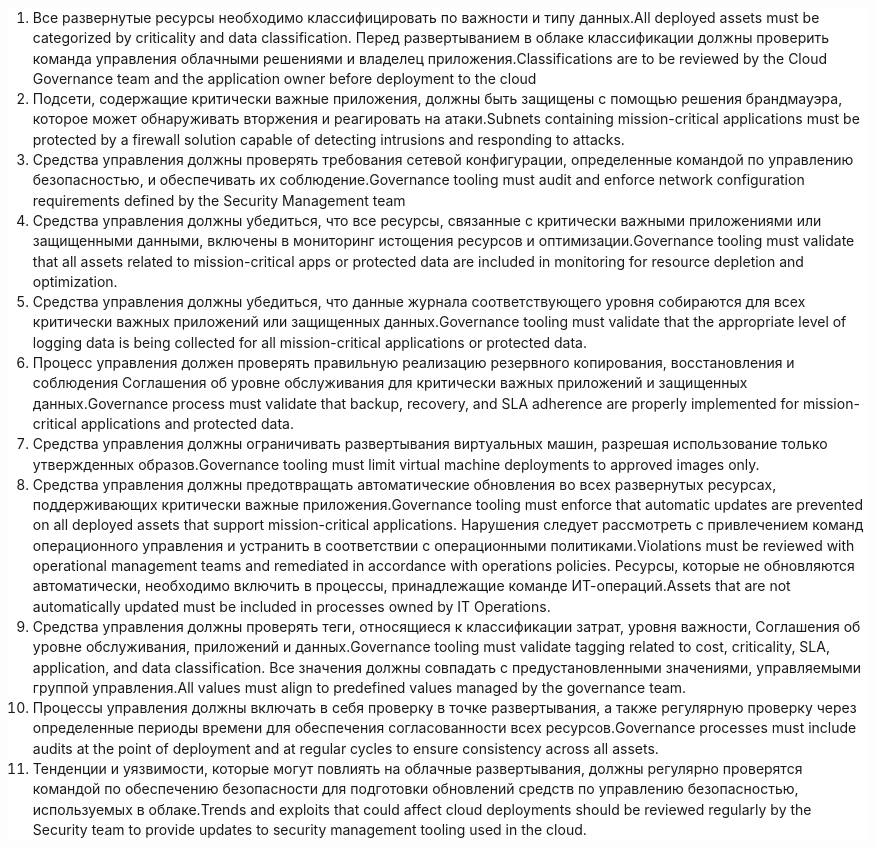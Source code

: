 1. <span data-ttu-id="00d3e-139">Все развернутые ресурсы необходимо классифицировать по важности и типу данных.</span><span class="sxs-lookup"><span data-stu-id="00d3e-139">All deployed assets must be categorized by criticality and data classification.</span></span> <span data-ttu-id="00d3e-140">Перед развертыванием в облаке классификации должны проверить команда управления облачными решениями и владелец приложения.</span><span class="sxs-lookup"><span data-stu-id="00d3e-140">Classifications are to be reviewed by the Cloud Governance team and the application owner before deployment to the cloud</span></span>
2. <span data-ttu-id="00d3e-141">Подсети, содержащие критически важные приложения, должны быть защищены с помощью решения брандмауэра, которое может обнаруживать вторжения и реагировать на атаки.</span><span class="sxs-lookup"><span data-stu-id="00d3e-141">Subnets containing mission-critical applications must be protected by a firewall solution capable of detecting intrusions and responding to attacks.</span></span>
3. <span data-ttu-id="00d3e-142">Средства управления должны проверять требования сетевой конфигурации, определенные командой по управлению безопасностью, и обеспечивать их соблюдение.</span><span class="sxs-lookup"><span data-stu-id="00d3e-142">Governance tooling must audit and enforce network configuration requirements defined by the Security Management team</span></span>
4. <span data-ttu-id="00d3e-143">Средства управления должны убедиться, что все ресурсы, связанные с критически важными приложениями или защищенными данными, включены в мониторинг истощения ресурсов и оптимизации.</span><span class="sxs-lookup"><span data-stu-id="00d3e-143">Governance tooling must validate that all assets related to mission-critical apps or protected data are included in monitoring for resource depletion and optimization.</span></span>
5. <span data-ttu-id="00d3e-144">Средства управления должны убедиться, что данные журнала соответствующего уровня собираются для всех критически важных приложений или защищенных данных.</span><span class="sxs-lookup"><span data-stu-id="00d3e-144">Governance tooling must validate that the appropriate level of logging data is being collected for all mission-critical applications or protected data.</span></span>
6. <span data-ttu-id="00d3e-145">Процесс управления должен проверять правильную реализацию резервного копирования, восстановления и соблюдения Соглашения об уровне обслуживания для критически важных приложений и защищенных данных.</span><span class="sxs-lookup"><span data-stu-id="00d3e-145">Governance process must validate that backup, recovery, and SLA adherence are properly implemented for mission-critical applications and protected data.</span></span>
7. <span data-ttu-id="00d3e-146">Средства управления должны ограничивать развертывания виртуальных машин, разрешая использование только утвержденных образов.</span><span class="sxs-lookup"><span data-stu-id="00d3e-146">Governance tooling must limit virtual machine deployments to approved images only.</span></span>
8. <span data-ttu-id="00d3e-147">Средства управления должны предотвращать автоматические обновления во всех развернутых ресурсах, поддерживающих критически важные приложения.</span><span class="sxs-lookup"><span data-stu-id="00d3e-147">Governance tooling must enforce that automatic updates are prevented on all deployed assets that support mission-critical applications.</span></span> <span data-ttu-id="00d3e-148">Нарушения следует рассмотреть с привлечением команд операционного управления и устранить в соответствии с операционными политиками.</span><span class="sxs-lookup"><span data-stu-id="00d3e-148">Violations must be reviewed with operational management teams and remediated in accordance with operations policies.</span></span> <span data-ttu-id="00d3e-149">Ресурсы, которые не обновляются автоматически, необходимо включить в процессы, принадлежащие команде ИТ-операций.</span><span class="sxs-lookup"><span data-stu-id="00d3e-149">Assets that are not automatically updated must be included in processes owned by IT Operations.</span></span>
9. <span data-ttu-id="00d3e-150">Средства управления должны проверять теги, относящиеся к классификации затрат, уровня важности, Соглашения об уровне обслуживания, приложений и данных.</span><span class="sxs-lookup"><span data-stu-id="00d3e-150">Governance tooling must validate tagging related to cost, criticality, SLA, application, and data classification.</span></span> <span data-ttu-id="00d3e-151">Все значения должны совпадать с предустановленными значениями, управляемыми группой управления.</span><span class="sxs-lookup"><span data-stu-id="00d3e-151">All values must align to predefined values managed by the governance team.</span></span>
10. <span data-ttu-id="00d3e-152">Процессы управления должны включать в себя проверку в точке развертывания, а также регулярную проверку через определенные периоды времени для обеспечения согласованности всех ресурсов.</span><span class="sxs-lookup"><span data-stu-id="00d3e-152">Governance processes must include audits at the point of deployment and at regular cycles to ensure consistency across all assets.</span></span>
11. <span data-ttu-id="00d3e-153">Тенденции и уязвимости, которые могут повлиять на облачные развертывания, должны регулярно проверятся командой по обеспечению безопасности для подготовки обновлений средств по управлению безопасностью, используемых в облаке.</span><span class="sxs-lookup"><span data-stu-id="00d3e-153">Trends and exploits that could affect cloud deployments should be reviewed regularly by the Security team to provide updates to security management tooling used in the cloud.</span></span>